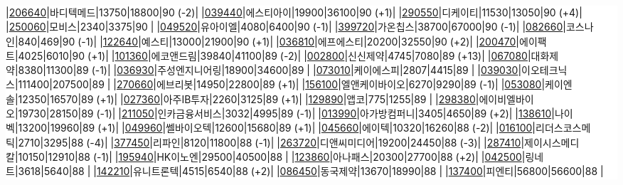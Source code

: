 |[206640](https://finance.daum.net/quotes/A206640)|바디텍메드|13750|18800|90 (-2)|
|[039440](https://finance.daum.net/quotes/A039440)|에스티아이|19900|36100|90 (+1)|
|[290550](https://finance.daum.net/quotes/A290550)|디케이티|11530|13050|90 (+4)|
|[250060](https://finance.daum.net/quotes/A250060)|모비스|2340|3375|90 |
|[049520](https://finance.daum.net/quotes/A049520)|유아이엘|4080|6400|90 (-1)|
|[399720](https://finance.daum.net/quotes/A399720)|가온칩스|38700|67000|90 (-1)|
|[082660](https://finance.daum.net/quotes/A082660)|코스나인|840|469|90 (-1)|
|[122640](https://finance.daum.net/quotes/A122640)|예스티|13000|21900|90 (+1)|
|[036810](https://finance.daum.net/quotes/A036810)|에프에스티|20200|32550|90 (+2)|
|[200470](https://finance.daum.net/quotes/A200470)|에이팩트|4025|6010|90 (+1)|
|[101360](https://finance.daum.net/quotes/A101360)|에코앤드림|39840|41100|89 (-2)|
|[002800](https://finance.daum.net/quotes/A002800)|신신제약|4745|7080|89 (+13)|
|[067080](https://finance.daum.net/quotes/A067080)|대화제약|8380|11300|89 (-1)|
|[036930](https://finance.daum.net/quotes/A036930)|주성엔지니어링|18900|34600|89 |
|[073010](https://finance.daum.net/quotes/A073010)|케이에스피|2807|4415|89 |
|[039030](https://finance.daum.net/quotes/A039030)|이오테크닉스|111400|207500|89 |
|[270660](https://finance.daum.net/quotes/A270660)|에브리봇|14950|22800|89 (+1)|
|[156100](https://finance.daum.net/quotes/A156100)|엘앤케이바이오|6270|9290|89 (-1)|
|[053080](https://finance.daum.net/quotes/A053080)|케이엔솔|12350|16570|89 (+1)|
|[027360](https://finance.daum.net/quotes/A027360)|아주IB투자|2260|3125|89 (+1)|
|[129890](https://finance.daum.net/quotes/A129890)|앱코|775|1255|89 |
|[298380](https://finance.daum.net/quotes/A298380)|에이비엘바이오|19730|28150|89 (-1)|
|[211050](https://finance.daum.net/quotes/A211050)|인카금융서비스|3032|4995|89 (-1)|
|[013990](https://finance.daum.net/quotes/A013990)|아가방컴퍼니|3405|4650|89 (+2)|
|[138610](https://finance.daum.net/quotes/A138610)|나이벡|13200|19960|89 (+1)|
|[049960](https://finance.daum.net/quotes/A049960)|쎌바이오텍|12600|15680|89 (+1)|
|[045660](https://finance.daum.net/quotes/A045660)|에이텍|10320|16260|88 (-2)|
|[016100](https://finance.daum.net/quotes/A016100)|리더스코스메틱|2710|3295|88 (-4)|
|[377450](https://finance.daum.net/quotes/A377450)|리파인|8120|11800|88 (-1)|
|[263720](https://finance.daum.net/quotes/A263720)|디앤씨미디어|19200|24450|88 (-3)|
|[287410](https://finance.daum.net/quotes/A287410)|제이시스메디칼|10150|12910|88 (-1)|
|[195940](https://finance.daum.net/quotes/A195940)|HK이노엔|29500|40500|88 |
|[123860](https://finance.daum.net/quotes/A123860)|아나패스|20300|27700|88 (+2)|
|[042500](https://finance.daum.net/quotes/A042500)|링네트|3618|5640|88 |
|[142210](https://finance.daum.net/quotes/A142210)|유니트론텍|4515|6540|88 (+2)|
|[086450](https://finance.daum.net/quotes/A086450)|동국제약|13670|18990|88 |
|[137400](https://finance.daum.net/quotes/A137400)|피엔티|56800|56600|88 |
